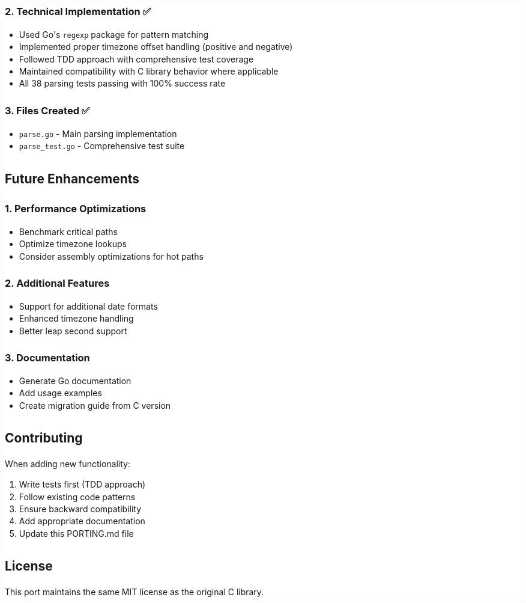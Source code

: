 ### 2. Technical Implementation ✅
- Used Go's `regexp` package for pattern matching
- Implemented proper timezone offset handling (positive and negative)
- Followed TDD approach with comprehensive test coverage
- Maintained compatibility with C library behavior where applicable
- All 38 parsing tests passing with 100% success rate

### 3. Files Created ✅
- `parse.go` - Main parsing implementation
- `parse_test.go` - Comprehensive test suite

## Future Enhancements

### 1. Performance Optimizations
- Benchmark critical paths
- Optimize timezone lookups
- Consider assembly optimizations for hot paths

### 2. Additional Features
- Support for additional date formats
- Enhanced timezone handling
- Better leap second support

### 3. Documentation
- Generate Go documentation
- Add usage examples
- Create migration guide from C version

## Contributing

When adding new functionality:
1. Write tests first (TDD approach)
2. Follow existing code patterns
3. Ensure backward compatibility
4. Add appropriate documentation
5. Update this PORTING.md file

## License

This port maintains the same MIT license as the original C library.